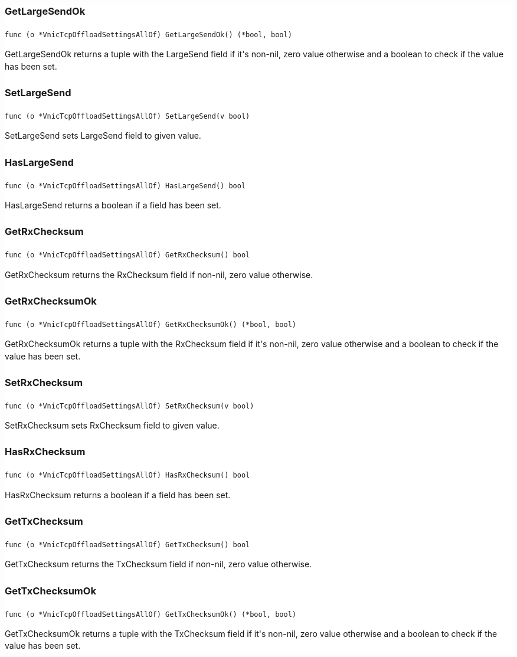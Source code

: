 ### GetLargeSendOk

`func (o *VnicTcpOffloadSettingsAllOf) GetLargeSendOk() (*bool, bool)`

GetLargeSendOk returns a tuple with the LargeSend field if it's non-nil, zero value otherwise
and a boolean to check if the value has been set.

### SetLargeSend

`func (o *VnicTcpOffloadSettingsAllOf) SetLargeSend(v bool)`

SetLargeSend sets LargeSend field to given value.

### HasLargeSend

`func (o *VnicTcpOffloadSettingsAllOf) HasLargeSend() bool`

HasLargeSend returns a boolean if a field has been set.

### GetRxChecksum

`func (o *VnicTcpOffloadSettingsAllOf) GetRxChecksum() bool`

GetRxChecksum returns the RxChecksum field if non-nil, zero value otherwise.

### GetRxChecksumOk

`func (o *VnicTcpOffloadSettingsAllOf) GetRxChecksumOk() (*bool, bool)`

GetRxChecksumOk returns a tuple with the RxChecksum field if it's non-nil, zero value otherwise
and a boolean to check if the value has been set.

### SetRxChecksum

`func (o *VnicTcpOffloadSettingsAllOf) SetRxChecksum(v bool)`

SetRxChecksum sets RxChecksum field to given value.

### HasRxChecksum

`func (o *VnicTcpOffloadSettingsAllOf) HasRxChecksum() bool`

HasRxChecksum returns a boolean if a field has been set.

### GetTxChecksum

`func (o *VnicTcpOffloadSettingsAllOf) GetTxChecksum() bool`

GetTxChecksum returns the TxChecksum field if non-nil, zero value otherwise.

### GetTxChecksumOk

`func (o *VnicTcpOffloadSettingsAllOf) GetTxChecksumOk() (*bool, bool)`

GetTxChecksumOk returns a tuple with the TxChecksum field if it's non-nil, zero value otherwise
and a boolean to check if the value has been set.
